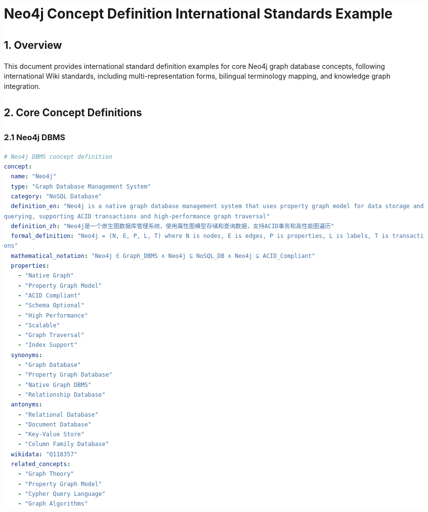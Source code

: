 # Neo4j Concept Definition International Standards Example

## 1. Overview

This document provides international standard definition examples for core Neo4j graph database concepts, following international Wiki standards, including multi-representation forms, bilingual terminology mapping, and knowledge graph integration.

## 2. Core Concept Definitions

### 2.1 Neo4j DBMS

```yaml
# Neo4j DBMS concept definition
concept:
  name: "Neo4j"
  type: "Graph Database Management System"
  category: "NoSQL Database"
  definition_en: "Neo4j is a native graph database management system that uses property graph model for data storage and querying, supporting ACID transactions and high-performance graph traversal"
  definition_zh: "Neo4j是一个原生图数据库管理系统，使用属性图模型存储和查询数据，支持ACID事务和高性能图遍历"
  formal_definition: "Neo4j = (N, E, P, L, T) where N is nodes, E is edges, P is properties, L is labels, T is transactions"
  mathematical_notation: "Neo4j ∈ Graph_DBMS ∧ Neo4j ⊆ NoSQL_DB ∧ Neo4j ⊆ ACID_Compliant"
  properties:
    - "Native Graph"
    - "Property Graph Model"
    - "ACID Compliant"
    - "Schema Optional"
    - "High Performance"
    - "Scalable"
    - "Graph Traversal"
    - "Index Support"
  synonyms:
    - "Graph Database"
    - "Property Graph Database"
    - "Native Graph DBMS"
    - "Relationship Database"
  antonyms:
    - "Relational Database"
    - "Document Database"
    - "Key-Value Store"
    - "Column Family Database"
  wikidata: "Q118357"
  related_concepts:
    - "Graph Theory"
    - "Property Graph Model"
    - "Cypher Query Language"
    - "Graph Algorithms"
```
